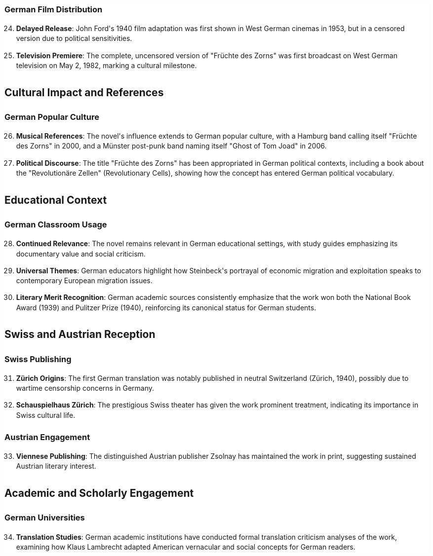 ### German Film Distribution
24. **Delayed Release**: John Ford's 1940 film adaptation was first shown in West German cinemas in 1953, but in a censored version due to political sensitivities.

25. **Television Premiere**: The complete, uncensored version of "Früchte des Zorns" was first broadcast on West German television on May 2, 1982, marking a cultural milestone.

## Cultural Impact and References

### German Popular Culture
26. **Musical References**: The novel's influence extends to German popular culture, with a Hamburg band calling itself "Früchte des Zorns" in 2000, and a Münster post-punk band naming itself "Ghost of Tom Joad" in 2006.

27. **Political Discourse**: The title "Früchte des Zorns" has been appropriated in German political contexts, including a book about the "Revolutionäre Zellen" (Revolutionary Cells), showing how the concept has entered German political vocabulary.

## Educational Context

### German Classroom Usage
28. **Continued Relevance**: The novel remains relevant in German educational settings, with study guides emphasizing its documentary value and social criticism.

29. **Universal Themes**: German educators highlight how Steinbeck's portrayal of economic migration and exploitation speaks to contemporary European migration issues.

30. **Literary Merit Recognition**: German academic sources consistently emphasize that the work won both the National Book Award (1939) and Pulitzer Prize (1940), reinforcing its canonical status for German students.

## Swiss and Austrian Reception

### Swiss Publishing
31. **Zürich Origins**: The first German translation was notably published in neutral Switzerland (Zürich, 1940), possibly due to wartime censorship concerns in Germany.

32. **Schauspielhaus Zürich**: The prestigious Swiss theater has given the work prominent treatment, indicating its importance in Swiss cultural life.

### Austrian Engagement
33. **Viennese Publishing**: The distinguished Austrian publisher Zsolnay has maintained the work in print, suggesting sustained Austrian literary interest.

## Academic and Scholarly Engagement

### German Universities
34. **Translation Studies**: German academic institutions have conducted formal translation criticism analyses of the work, examining how Klaus Lambrecht adapted American vernacular and social concepts for German readers.
